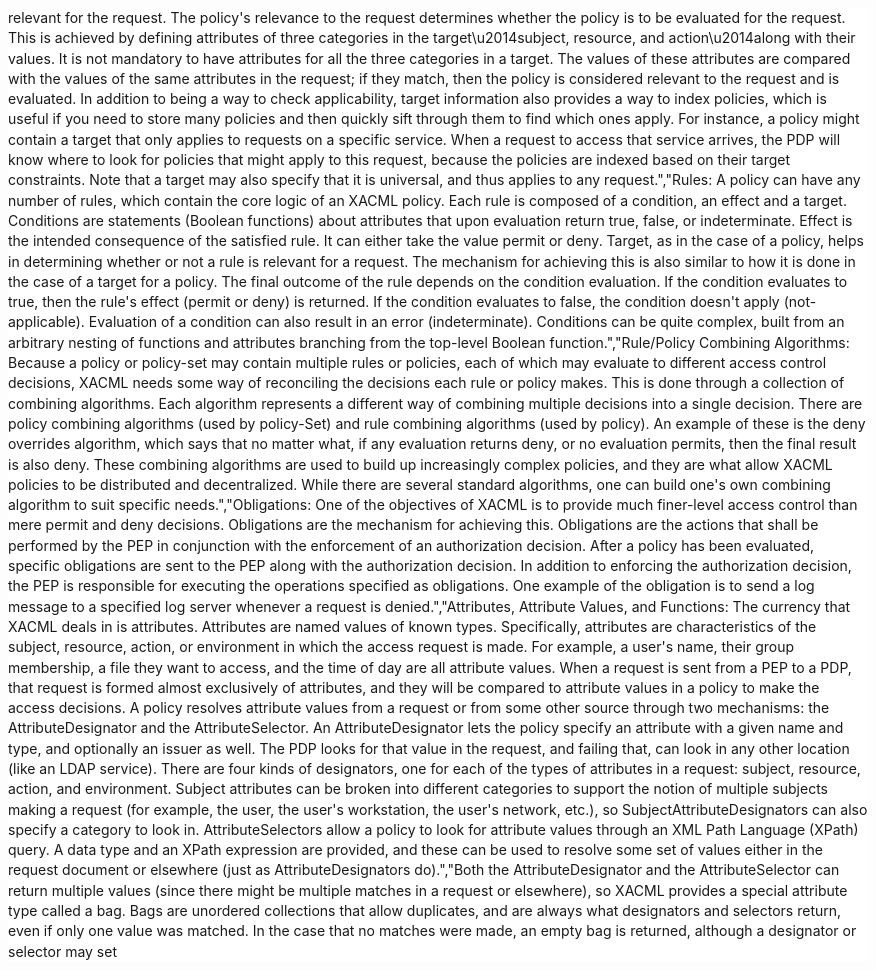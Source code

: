 relevant for the request. The policy's relevance to the request determines whether the policy is to be evaluated for the request. This is achieved by defining attributes of three categories in the target\u2014subject, resource, and action\u2014along with their values. It is not mandatory to have attributes for all the three categories in a target. The values of these attributes are compared with the values of the same attributes in the request; if they match, then the policy is considered relevant to the request and is evaluated. In addition to being a way to check applicability, target information also provides a way to index policies, which is useful if you need to store many policies and then quickly sift through them to find which ones apply. For instance, a policy might contain a target that only applies to requests on a specific service. When a request to access that service arrives, the PDP will know where to look for policies that might apply to this request, because the policies are indexed based on their target constraints. Note that a target may also specify that it is universal, and thus applies to any request.","Rules: A policy can have any number of rules, which contain the core logic of an XACML policy. Each rule is composed of a condition, an effect and a target. Conditions are statements (Boolean functions) about attributes that upon evaluation return true, false, or indeterminate. Effect is the intended consequence of the satisfied rule. It can either take the value permit or deny. Target, as in the case of a policy, helps in determining whether or not a rule is relevant for a request. The mechanism for achieving this is also similar to how it is done in the case of a target for a policy. The final outcome of the rule depends on the condition evaluation. If the condition evaluates to true, then the rule's effect (permit or deny) is returned. If the condition evaluates to false, the condition doesn't apply (not-applicable). Evaluation of a condition can also result in an error (indeterminate). Conditions can be quite complex, built from an arbitrary nesting of functions and attributes branching from the top-level Boolean function.","Rule\/Policy Combining Algorithms: Because a policy or policy-set may contain multiple rules or policies, each of which may evaluate to different access control decisions, XACML needs some way of reconciling the decisions each rule or policy makes. This is done through a collection of combining algorithms. Each algorithm represents a different way of combining multiple decisions into a single decision. There are policy combining algorithms (used by policy-Set) and rule combining algorithms (used by policy). An example of these is the deny overrides algorithm, which says that no matter what, if any evaluation returns deny, or no evaluation permits, then the final result is also deny. These combining algorithms are used to build up increasingly complex policies, and they are what allow XACML policies to be distributed and decentralized. While there are several standard algorithms, one can build one's own combining algorithm to suit specific needs.","Obligations: One of the objectives of XACML is to provide much finer-level access control than mere permit and deny decisions. Obligations are the mechanism for achieving this. Obligations are the actions that shall be performed by the PEP in conjunction with the enforcement of an authorization decision. After a policy has been evaluated, specific obligations are sent to the PEP along with the authorization decision. In addition to enforcing the authorization decision, the PEP is responsible for executing the operations specified as obligations. One example of the obligation is to send a log message to a specified log server whenever a request is denied.","Attributes, Attribute Values, and Functions: The currency that XACML deals in is attributes. Attributes are named values of known types. Specifically, attributes are characteristics of the subject, resource, action, or environment in which the access request is made. For example, a user's name, their group membership, a file they want to access, and the time of day are all attribute values. When a request is sent from a PEP to a PDP, that request is formed almost exclusively of attributes, and they will be compared to attribute values in a policy to make the access decisions. A policy resolves attribute values from a request or from some other source through two mechanisms: the AttributeDesignator and the AttributeSelector. An AttributeDesignator lets the policy specify an attribute with a given name and type, and optionally an issuer as well. The PDP looks for that value in the request, and failing that, can look in any other location (like an LDAP service). There are four kinds of designators, one for each of the types of attributes in a request: subject, resource, action, and environment. Subject attributes can be broken into different categories to support the notion of multiple subjects making a request (for example, the user, the user's workstation, the user's network, etc.), so SubjectAttributeDesignators can also specify a category to look in. AttributeSelectors allow a policy to look for attribute values through an XML Path Language (XPath) query. A data type and an XPath expression are provided, and these can be used to resolve some set of values either in the request document or elsewhere (just as AttributeDesignators do).","Both the AttributeDesignator and the AttributeSelector can return multiple values (since there might be multiple matches in a request or elsewhere), so XACML provides a special attribute type called a bag. Bags are unordered collections that allow duplicates, and are always what designators and selectors return, even if only one value was matched. In the case that no matches were made, an empty bag is returned, although a designator or selector may set